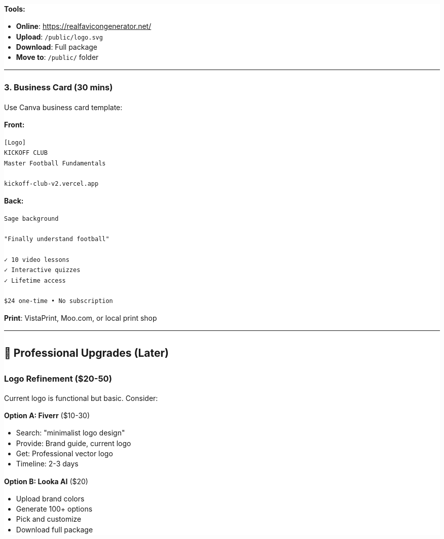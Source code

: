 **Tools:**
- **Online**: https://realfavicongenerator.net/
- **Upload**: `/public/logo.svg`
- **Download**: Full package
- **Move to**: `/public/` folder

---

### 3. Business Card (30 mins)
Use Canva business card template:

**Front:**
```
[Logo]
KICKOFF CLUB
Master Football Fundamentals

kickoff-club-v2.vercel.app
```

**Back:**
```
Sage background

"Finally understand football"

✓ 10 video lessons
✓ Interactive quizzes
✓ Lifetime access

$24 one-time • No subscription
```

**Print**: VistaPrint, Moo.com, or local print shop

---

## 🎨 Professional Upgrades (Later)

### Logo Refinement ($20-50)
Current logo is functional but basic. Consider:

**Option A: Fiverr** ($10-30)
- Search: "minimalist logo design"
- Provide: Brand guide, current logo
- Get: Professional vector logo
- Timeline: 2-3 days

**Option B: Looka AI** ($20)
- Upload brand colors
- Generate 100+ options
- Pick and customize
- Download full package
